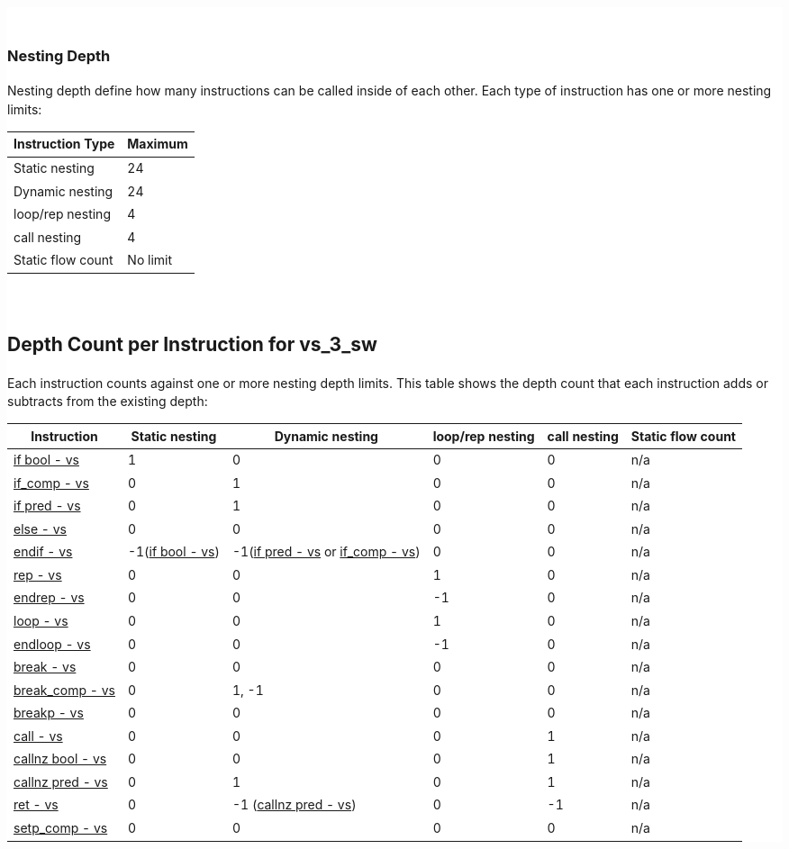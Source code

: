 

 

### Nesting Depth

Nesting depth define how many instructions can be called inside of each other. Each type of instruction has one or more nesting limits:



| Instruction Type  | Maximum  |
|-------------------|----------|
| Static nesting    | 24       |
| Dynamic nesting   | 24       |
| loop/rep nesting  | 4        |
| call nesting      | 4        |
| Static flow count | No limit |



 

## Depth Count per Instruction for vs\_3\_sw

Each instruction counts against one or more nesting depth limits. This table shows the depth count that each instruction adds or subtracts from the existing depth:



| Instruction                              | Static nesting                       | Dynamic nesting                                                           | loop/rep nesting | call nesting | Static flow count |
|------------------------------------------|--------------------------------------|---------------------------------------------------------------------------|------------------|--------------|-------------------|
| [if bool - vs](if-bool---vs.md)         | 1                                    | 0                                                                         | 0                | 0            | n/a               |
| [if\_comp - vs](if-comp---vs.md)        | 0                                    | 1                                                                         | 0                | 0            | n/a               |
| [if pred - vs](if-pred---vs.md)         | 0                                    | 1                                                                         | 0                | 0            | n/a               |
| [else - vs](else---vs.md)               | 0                                    | 0                                                                         | 0                | 0            | n/a               |
| [endif - vs](endif---vs.md)             | -1([if bool - vs](if-bool---vs.md)) | -1([if pred - vs](if-pred---vs.md) or [if\_comp - vs](if-comp---vs.md)) | 0                | 0            | n/a               |
| [rep - vs](rep---vs.md)                 | 0                                    | 0                                                                         | 1                | 0            | n/a               |
| [endrep - vs](endrep---vs.md)           | 0                                    | 0                                                                         | -1               | 0            | n/a               |
| [loop - vs](loop---vs.md)               | 0                                    | 0                                                                         | 1                | 0            | n/a               |
| [endloop - vs](endloop---vs.md)         | 0                                    | 0                                                                         | -1               | 0            | n/a               |
| [break - vs](break---vs.md)             | 0                                    | 0                                                                         | 0                | 0            | n/a               |
| [break\_comp - vs](break-comp---vs.md)  | 0                                    | 1, -1                                                                     | 0                | 0            | n/a               |
| [breakp - vs](breakp---vs.md)           | 0                                    | 0                                                                         | 0                | 0            | n/a               |
| [call - vs](call---vs.md)               | 0                                    | 0                                                                         | 0                | 1            | n/a               |
| [callnz bool - vs](callnz-bool---vs.md) | 0                                    | 0                                                                         | 0                | 1            | n/a               |
| [callnz pred - vs](callnz-pred---vs.md) | 0                                    | 1                                                                         | 0                | 1            | n/a               |
| [ret - vs](ret---vs.md)                 | 0                                    | -1 ([callnz pred - vs](callnz-pred---vs.md))                             | 0                | -1           | n/a               |
| [setp\_comp - vs](setp-comp---vs.md)    | 0                                    | 0                                                                         | 0                | 0            | n/a               |
